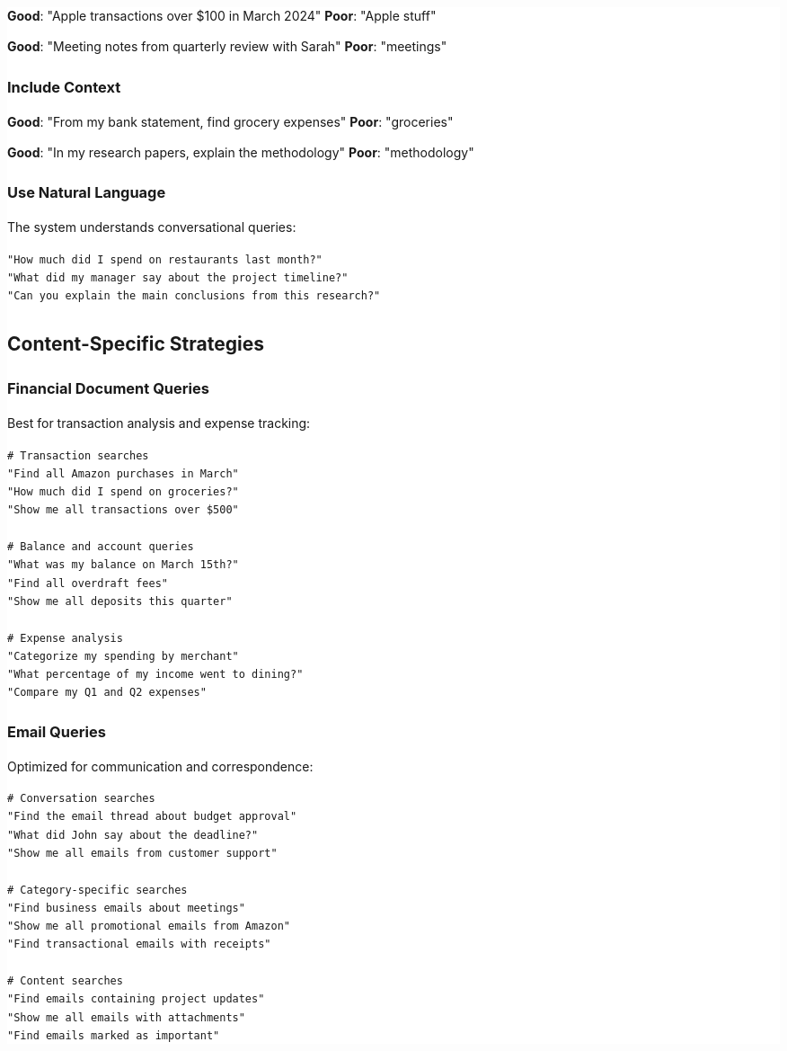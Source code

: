 **Good**: "Apple transactions over $100 in March 2024"
**Poor**: "Apple stuff"

**Good**: "Meeting notes from quarterly review with Sarah"
**Poor**: "meetings"

### Include Context

**Good**: "From my bank statement, find grocery expenses"
**Poor**: "groceries"

**Good**: "In my research papers, explain the methodology"
**Poor**: "methodology"

### Use Natural Language

The system understands conversational queries:

```
"How much did I spend on restaurants last month?"
"What did my manager say about the project timeline?"
"Can you explain the main conclusions from this research?"
```

## Content-Specific Strategies

### Financial Document Queries

Best for transaction analysis and expense tracking:

```
# Transaction searches
"Find all Amazon purchases in March"
"How much did I spend on groceries?"
"Show me all transactions over $500"

# Balance and account queries
"What was my balance on March 15th?"
"Find all overdraft fees"
"Show me all deposits this quarter"

# Expense analysis
"Categorize my spending by merchant"
"What percentage of my income went to dining?"
"Compare my Q1 and Q2 expenses"
```

### Email Queries

Optimized for communication and correspondence:

```
# Conversation searches
"Find the email thread about budget approval"
"What did John say about the deadline?"
"Show me all emails from customer support"

# Category-specific searches
"Find business emails about meetings"
"Show me all promotional emails from Amazon"
"Find transactional emails with receipts"

# Content searches
"Find emails containing project updates"
"Show me all emails with attachments"
"Find emails marked as important"
```

